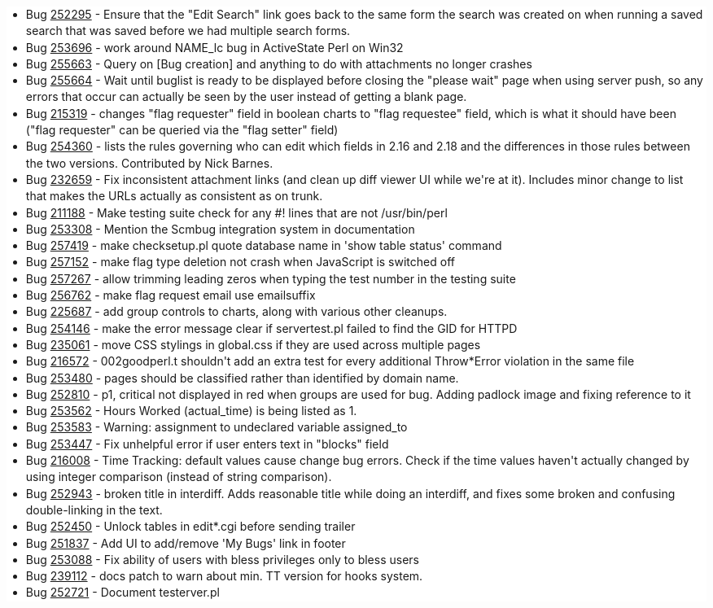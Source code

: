 *   Bug [252295](https://bugzilla.mozilla.org/show_bug.cgi?id=252295) - Ensure that the "Edit Search" link goes back to the same form the search was created on when running a saved search that was saved before we had multiple search forms.
*   Bug [253696](https://bugzilla.mozilla.org/show_bug.cgi?id=253696) - work around NAME_lc bug in ActiveState Perl on Win32
*   Bug [255663](https://bugzilla.mozilla.org/show_bug.cgi?id=255663) - Query on [Bug creation] and anything to do with attachments no longer crashes
*   Bug [255664](https://bugzilla.mozilla.org/show_bug.cgi?id=255664) - Wait until buglist is ready to be displayed before closing the "please wait" page when using server push, so any errors that occur can actually be seen by the user instead of getting a blank page.
*   Bug [215319](https://bugzilla.mozilla.org/show_bug.cgi?id=215319) - changes "flag requester" field in boolean charts to "flag requestee" field, which is what it should have been ("flag requester" can be queried via the "flag setter" field)
*   Bug [254360](https://bugzilla.mozilla.org/show_bug.cgi?id=254360) - lists the rules governing who can edit which fields in 2.16 and 2.18 and the differences in those rules between the two versions. Contributed by Nick Barnes.
*   Bug [232659](https://bugzilla.mozilla.org/show_bug.cgi?id=232659) - Fix inconsistent attachment links (and clean up diff viewer UI while we're at it). Includes minor change to list that makes the URLs actually as consistent as on trunk.
*   Bug [211188](https://bugzilla.mozilla.org/show_bug.cgi?id=211188) - Make testing suite check for any #! lines that are not /usr/bin/perl
*   Bug [253308](https://bugzilla.mozilla.org/show_bug.cgi?id=253308) - Mention the Scmbug integration system in documentation
*   Bug [257419](https://bugzilla.mozilla.org/show_bug.cgi?id=257419) - make checksetup.pl quote database name in 'show table status' command
*   Bug [257152](https://bugzilla.mozilla.org/show_bug.cgi?id=257152) - make flag type deletion not crash when JavaScript is switched off
*   Bug [257267](https://bugzilla.mozilla.org/show_bug.cgi?id=257267) - allow trimming leading zeros when typing the test number in the testing suite
*   Bug [256762](https://bugzilla.mozilla.org/show_bug.cgi?id=256762) - make flag request email use emailsuffix
*   Bug [225687](https://bugzilla.mozilla.org/show_bug.cgi?id=225687) - add group controls to charts, along with various other cleanups.
*   Bug [254146](https://bugzilla.mozilla.org/show_bug.cgi?id=254146) - make the error message clear if servertest.pl failed to find the GID for HTTPD
*   Bug [235061](https://bugzilla.mozilla.org/show_bug.cgi?id=235061) - move CSS stylings in global.css if they are used across multiple pages
*   Bug [216572](https://bugzilla.mozilla.org/show_bug.cgi?id=216572) - 002goodperl.t shouldn't add an extra test for every additional Throw*Error violation in the same file
*   Bug [253480](https://bugzilla.mozilla.org/show_bug.cgi?id=253480) - pages should be classified rather than identified by domain name.
*   Bug [252810](https://bugzilla.mozilla.org/show_bug.cgi?id=252810) - p1, critical not displayed in red when groups are used for bug. Adding padlock image and fixing reference to it
*   Bug [253562](https://bugzilla.mozilla.org/show_bug.cgi?id=253562) - Hours Worked (actual_time) is being listed as 1\.
*   Bug [253583](https://bugzilla.mozilla.org/show_bug.cgi?id=253583) - Warning: assignment to undeclared variable assigned_to
*   Bug [253447](https://bugzilla.mozilla.org/show_bug.cgi?id=253447) - Fix unhelpful error if user enters text in "blocks" field
*   Bug [216008](https://bugzilla.mozilla.org/show_bug.cgi?id=216008) - Time Tracking: default values cause change bug errors. Check if the time values haven't actually changed by using integer comparison (instead of string comparison).
*   Bug [252943](https://bugzilla.mozilla.org/show_bug.cgi?id=252943) - broken title in interdiff. Adds reasonable title while doing an interdiff, and fixes some broken and confusing double-linking in the text.
*   Bug [252450](https://bugzilla.mozilla.org/show_bug.cgi?id=252450) - Unlock tables in edit*.cgi before sending trailer
*   Bug [251837](https://bugzilla.mozilla.org/show_bug.cgi?id=251837) - Add UI to add/remove 'My Bugs' link in footer
*   Bug [253088](https://bugzilla.mozilla.org/show_bug.cgi?id=253088) - Fix ability of users with bless privileges only to bless users
*   Bug [239112](https://bugzilla.mozilla.org/show_bug.cgi?id=239112) - docs patch to warn about min. TT version for hooks system.
*   Bug [252721](https://bugzilla.mozilla.org/show_bug.cgi?id=252721) - Document testerver.pl
